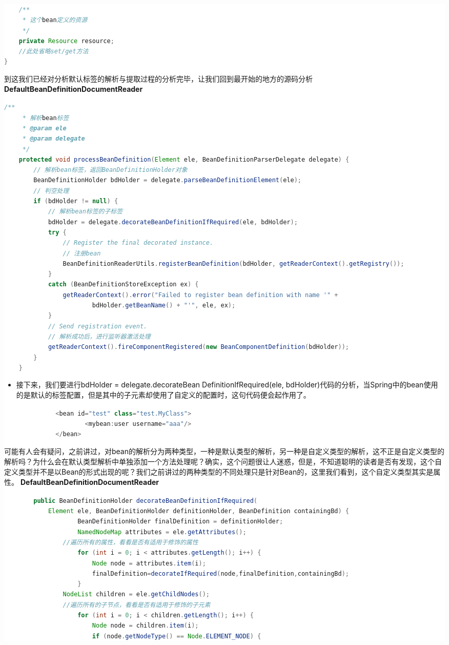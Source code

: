 ```java
	/**
	 * 这个bean定义的资源
	 */
	private Resource resource;
	//此处省略set/get方法
}
```
到这我们已经对分析默认标签的解析与提取过程的分析完毕，让我们回到最开始的地方的源码分析
**DefaultBeanDefinitionDocumentReader**
```java
/**
	 * 解析bean标签
	 * @param ele
	 * @param delegate
	 */
	protected void processBeanDefinition(Element ele, BeanDefinitionParserDelegate delegate) {
		// 解析bean标签，返回BeanDefinitionHolder对象
		BeanDefinitionHolder bdHolder = delegate.parseBeanDefinitionElement(ele);
		// 判空处理
		if (bdHolder != null) {
			// 解析bean标签的子标签
			bdHolder = delegate.decorateBeanDefinitionIfRequired(ele, bdHolder);
			try {
				// Register the final decorated instance.
				// 注册bean
				BeanDefinitionReaderUtils.registerBeanDefinition(bdHolder, getReaderContext().getRegistry());
			}
			catch (BeanDefinitionStoreException ex) {
				getReaderContext().error("Failed to register bean definition with name '" +
						bdHolder.getBeanName() + "'", ele, ex);
			}
			// Send registration event.
			// 解析成功后，进行监听器激活处理
			getReaderContext().fireComponentRegistered(new BeanComponentDefinition(bdHolder));
		}
	}
```

- 接下来，我们要进行bdHolder = delegate.decorateBean DefinitionIfRequired(ele, bdHolder)代码的分析，当Spring中的bean使用的是默认的标签配置，但是其中的子元素却使用了自定义的配置时，这句代码便会起作用了。
```java
              <bean id="test" class="test.MyClass">
                      <mybean:user username="aaa"/>
              </bean>
```
可能有人会有疑问，之前讲过，对bean的解析分为两种类型，一种是默认类型的解析，另一种是自定义类型的解析，这不正是自定义类型的解析吗？为什么会在默认类型解析中单独添加一个方法处理呢？确实，这个问题很让人迷惑，但是，不知道聪明的读者是否有发现，这个自定义类型并不是以Bean的形式出现的呢？我们之前讲过的两种类型的不同处理只是针对Bean的，这里我们看到，这个自定义类型其实是属性。
**DefaultBeanDefinitionDocumentReader**
```java
        public BeanDefinitionHolder decorateBeanDefinitionIfRequired(
            Element ele, BeanDefinitionHolder definitionHolder, BeanDefinition containingBd) {
                    BeanDefinitionHolder finalDefinition = definitionHolder;
                    NamedNodeMap attributes = ele.getAttributes();
                //遍历所有的属性，看看是否有适用于修饰的属性
                    for (int i = 0; i < attributes.getLength(); i++) {
                        Node node = attributes.item(i);
                        finalDefinition=decorateIfRequired(node,finalDefinition,containingBd);
                    }
                NodeList children = ele.getChildNodes();
                //遍历所有的子节点，看看是否有适用于修饰的子元素
                    for (int i = 0; i < children.getLength(); i++) {
                        Node node = children.item(i);
                        if (node.getNodeType() == Node.ELEMENT_NODE) {
```